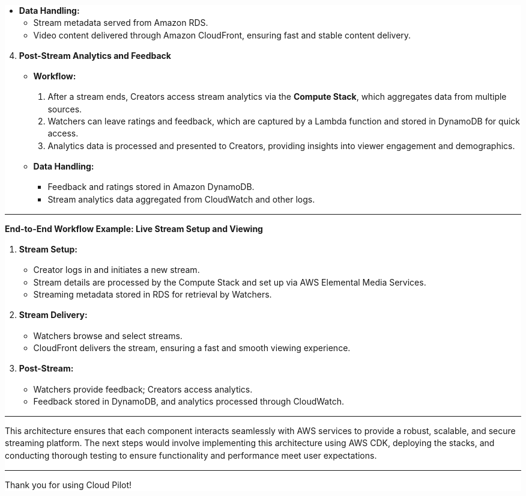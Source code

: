    - **Data Handling:**
     - Stream metadata served from Amazon RDS.
     - Video content delivered through Amazon CloudFront, ensuring fast and stable content delivery.

4. **Post-Stream Analytics and Feedback**

   - **Workflow:**
     1. After a stream ends, Creators access stream analytics via the **Compute Stack**, which aggregates data from multiple sources.
     2. Watchers can leave ratings and feedback, which are captured by a Lambda function and stored in DynamoDB for quick access.
     3. Analytics data is processed and presented to Creators, providing insights into viewer engagement and demographics.

   - **Data Handling:**
     - Feedback and ratings stored in Amazon DynamoDB.
     - Stream analytics data aggregated from CloudWatch and other logs.

---

**End-to-End Workflow Example: Live Stream Setup and Viewing**

1. **Stream Setup:**
   - Creator logs in and initiates a new stream.
   - Stream details are processed by the Compute Stack and set up via AWS Elemental Media Services.
   - Streaming metadata stored in RDS for retrieval by Watchers.

2. **Stream Delivery:**
   - Watchers browse and select streams.
   - CloudFront delivers the stream, ensuring a fast and smooth viewing experience.

3. **Post-Stream:**
   - Watchers provide feedback; Creators access analytics.
   - Feedback stored in DynamoDB, and analytics processed through CloudWatch.

---

This architecture ensures that each component interacts seamlessly with AWS services to provide a robust, scalable, and secure streaming platform. The next steps would involve implementing this architecture using AWS CDK, deploying the stacks, and conducting thorough testing to ensure functionality and performance meet user expectations.
**********************************************
Thank you for using Cloud Pilot!
